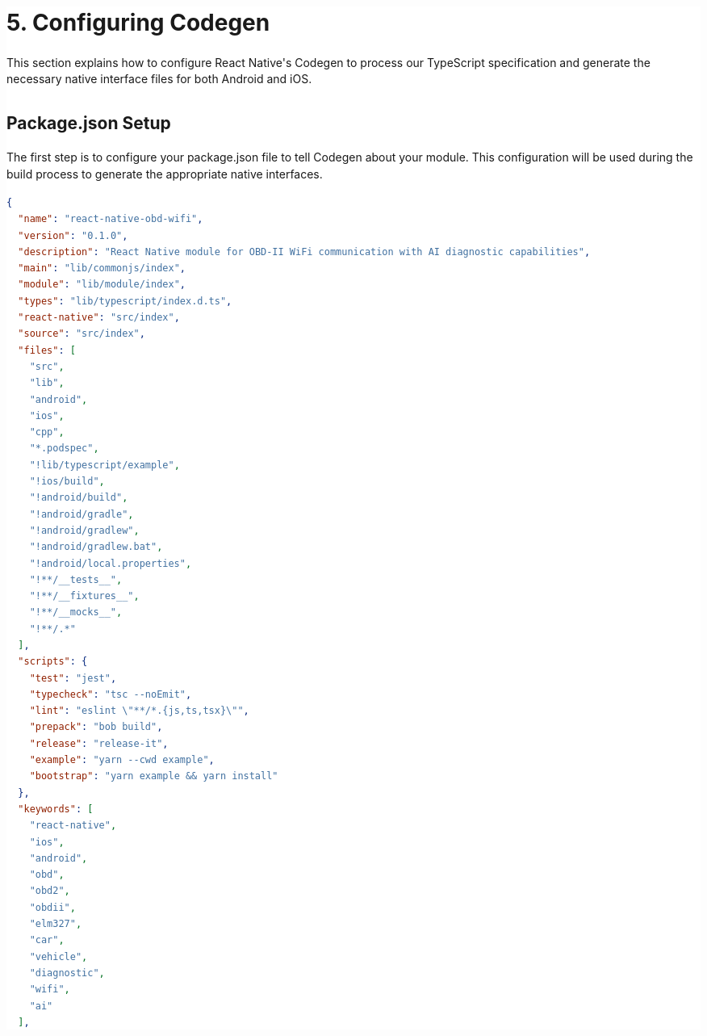 # 5. Configuring Codegen

This section explains how to configure React Native's Codegen to process our TypeScript specification and generate the necessary native interface files for both Android and iOS.

## Package.json Setup

The first step is to configure your package.json file to tell Codegen about your module. This configuration will be used during the build process to generate the appropriate native interfaces.

```json
{
  "name": "react-native-obd-wifi",
  "version": "0.1.0",
  "description": "React Native module for OBD-II WiFi communication with AI diagnostic capabilities",
  "main": "lib/commonjs/index",
  "module": "lib/module/index",
  "types": "lib/typescript/index.d.ts",
  "react-native": "src/index",
  "source": "src/index",
  "files": [
    "src",
    "lib",
    "android",
    "ios",
    "cpp",
    "*.podspec",
    "!lib/typescript/example",
    "!ios/build",
    "!android/build",
    "!android/gradle",
    "!android/gradlew",
    "!android/gradlew.bat",
    "!android/local.properties",
    "!**/__tests__",
    "!**/__fixtures__",
    "!**/__mocks__",
    "!**/.*"
  ],
  "scripts": {
    "test": "jest",
    "typecheck": "tsc --noEmit",
    "lint": "eslint \"**/*.{js,ts,tsx}\"",
    "prepack": "bob build",
    "release": "release-it",
    "example": "yarn --cwd example",
    "bootstrap": "yarn example && yarn install"
  },
  "keywords": [
    "react-native",
    "ios",
    "android",
    "obd",
    "obd2",
    "obdii",
    "elm327",
    "car",
    "vehicle",
    "diagnostic",
    "wifi",
    "ai"
  ],
```